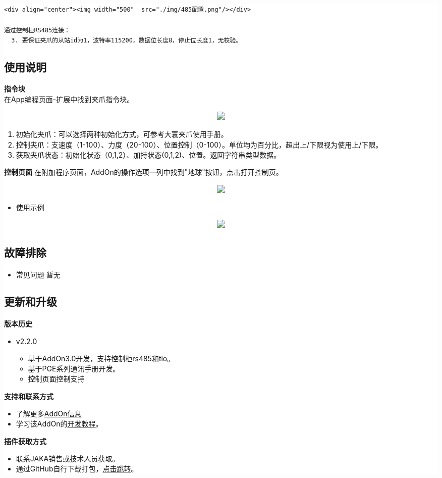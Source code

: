     <div align="center"><img width="500"  src="./img/485配置.png"/></div>

    通过控制柜RS485连接：
      3. 要保证夹爪的从站id为1，波特率115200，数据位长度8，停止位长度1，无校验。


## 使用说明

**指令块**  
在App编程页面-扩展中找到夹爪指令块。

<div align="center"><img width="800"  src="./img/夹爪指令块.png"/></div>

1. 初始化夹爪：可以选择两种初始化方式，可参考大寰夹爪使用手册。
2. 控制夹爪：支速度（1-100）、力度（20-100）、位置控制（0-100）。单位均为百分比，超出上/下限视为使用上/下限。
3. 获取夹爪状态：初始化状态（0,1,2）、加持状态(0,1,2)、位置。返回字符串类型数据。

**控制页面**
在附加程序页面，AddOn的操作选项一列中找到"地球"按钮，点击打开控制页。

<div align="center"><img width="800"  src="./img/找到控制页面.png"/></div>

* 使用示例
  
<div align="center"><img width="800"  src="./img/程序示例.png"/></div>


## **故障排除**

* 常见问题
  暂无



## **更新和升级**



**版本历史**

* v2.2.0

    * 基于AddOn3.0开发，支持控制柜rs485和tio。
    * 基于PGE系列通讯手册开发。
    * 控制页面控制支持



**支持和联系方式**

* 了解更多[AddOn信息](https://jakacobot.github.io/guide/addOn/aboutaddOn.html)
* 学习该AddOn的[开发教程](https://jakacobot.github.io/guide/addOn/demo_DHGripper.html)。

**插件获取方式**

* 联系JAKA销售或技术人员获取。
* 通过GitHub自行下载打包，[点击跳转](https://github.com/JakaCobot/jaka_addon_kit/tree/main/Template)。

